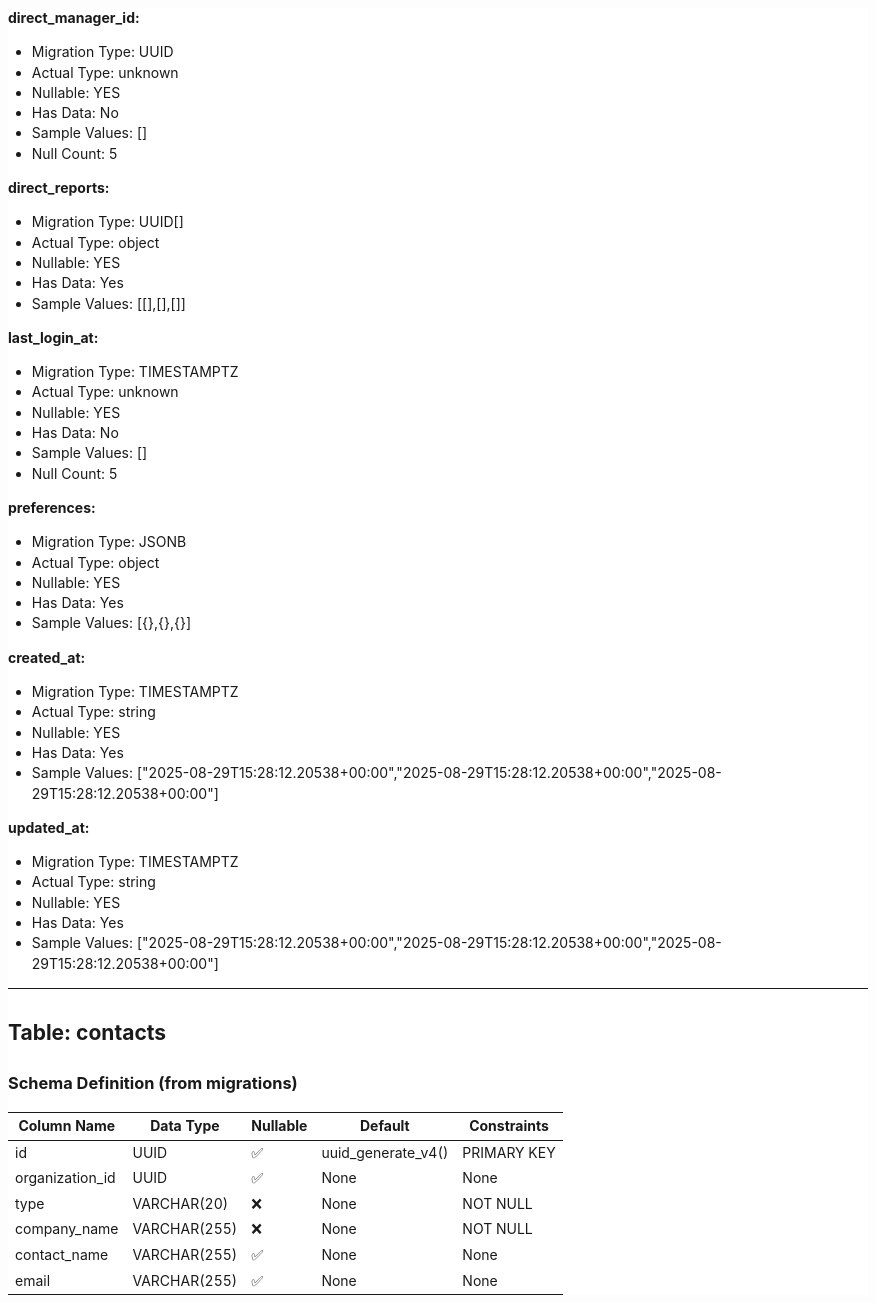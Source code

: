 **direct_manager_id:**
- Migration Type: UUID
- Actual Type: unknown
- Nullable: YES
- Has Data: No
- Sample Values: []
- Null Count: 5

**direct_reports:**
- Migration Type: UUID[]
- Actual Type: object
- Nullable: YES
- Has Data: Yes
- Sample Values: [[],[],[]]

**last_login_at:**
- Migration Type: TIMESTAMPTZ
- Actual Type: unknown
- Nullable: YES
- Has Data: No
- Sample Values: []
- Null Count: 5

**preferences:**
- Migration Type: JSONB
- Actual Type: object
- Nullable: YES
- Has Data: Yes
- Sample Values: [{},{},{}]

**created_at:**
- Migration Type: TIMESTAMPTZ
- Actual Type: string
- Nullable: YES
- Has Data: Yes
- Sample Values: ["2025-08-29T15:28:12.20538+00:00","2025-08-29T15:28:12.20538+00:00","2025-08-29T15:28:12.20538+00:00"]

**updated_at:**
- Migration Type: TIMESTAMPTZ
- Actual Type: string
- Nullable: YES
- Has Data: Yes
- Sample Values: ["2025-08-29T15:28:12.20538+00:00","2025-08-29T15:28:12.20538+00:00","2025-08-29T15:28:12.20538+00:00"]


---

## Table: contacts

### Schema Definition (from migrations)

| Column Name | Data Type | Nullable | Default | Constraints |
|-------------|-----------|----------|---------|-------------|
| id | UUID | ✅ | uuid_generate_v4() | PRIMARY KEY |
| organization_id | UUID | ✅ | None | None |
| type | VARCHAR(20) | ❌ | None | NOT NULL |
| company_name | VARCHAR(255) | ❌ | None | NOT NULL |
| contact_name | VARCHAR(255) | ✅ | None | None |
| email | VARCHAR(255) | ✅ | None | None |